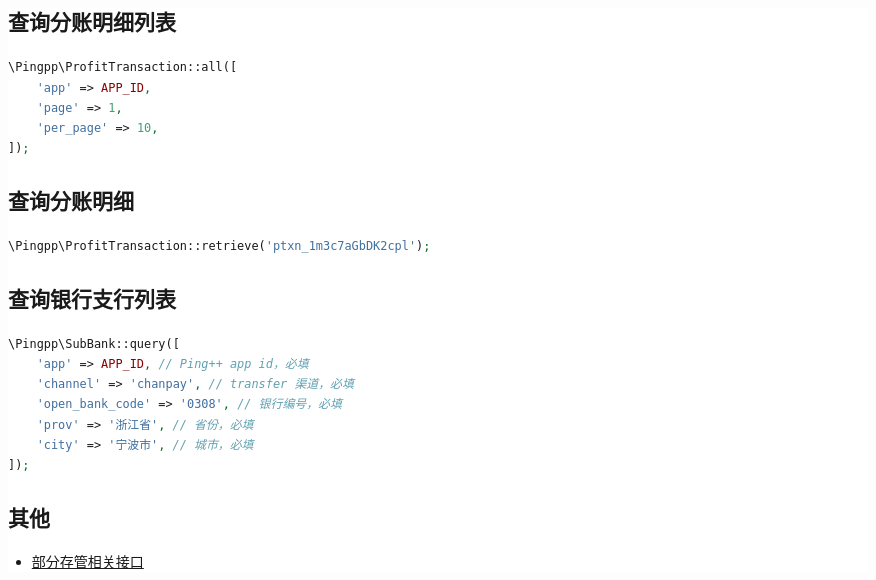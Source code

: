 ## 查询分账明细列表

```php
\Pingpp\ProfitTransaction::all([
    'app' => APP_ID,
    'page' => 1,
    'per_page' => 10,
]);
```

## 查询分账明细

```php
\Pingpp\ProfitTransaction::retrieve('ptxn_1m3c7aGbDK2cpl');
```

## 查询银行支行列表

```php
\Pingpp\SubBank::query([
    'app' => APP_ID, // Ping++ app id，必填
    'channel' => 'chanpay', // transfer 渠道，必填
    'open_bank_code' => '0308', // 银行编号，必填
    'prov' => '浙江省', // 省份，必填
    'city' => '宁波市', // 城市，必填
]);
```

## 其他

- [部分存管相关接口](/example/depository)
